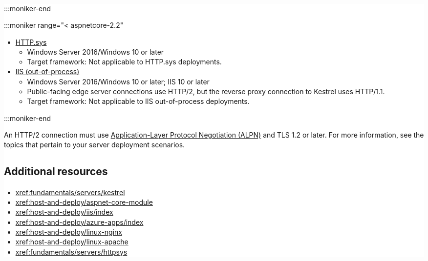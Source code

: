 :::moniker-end

:::moniker range="< aspnetcore-2.2"

* [HTTP.sys](xref:fundamentals/servers/httpsys#http2-support)
  * Windows Server 2016/Windows 10 or later
  * Target framework: Not applicable to HTTP.sys deployments.
* [IIS (out-of-process)](xref:host-and-deploy/iis/index#http2-support)
  * Windows Server 2016/Windows 10 or later; IIS 10 or later
  * Public-facing edge server connections use HTTP/2, but the reverse proxy connection to Kestrel uses HTTP/1.1.
  * Target framework: Not applicable to IIS out-of-process deployments.

:::moniker-end

An HTTP/2 connection must use [Application-Layer Protocol Negotiation (ALPN)](https://tools.ietf.org/html/rfc7301#section-3) and TLS 1.2 or later. For more information, see the topics that pertain to your server deployment scenarios.

## Additional resources

* <xref:fundamentals/servers/kestrel>
* <xref:host-and-deploy/aspnet-core-module>
* <xref:host-and-deploy/iis/index>
* <xref:host-and-deploy/azure-apps/index>
* <xref:host-and-deploy/linux-nginx>
* <xref:host-and-deploy/linux-apache>
* <xref:fundamentals/servers/httpsys>
